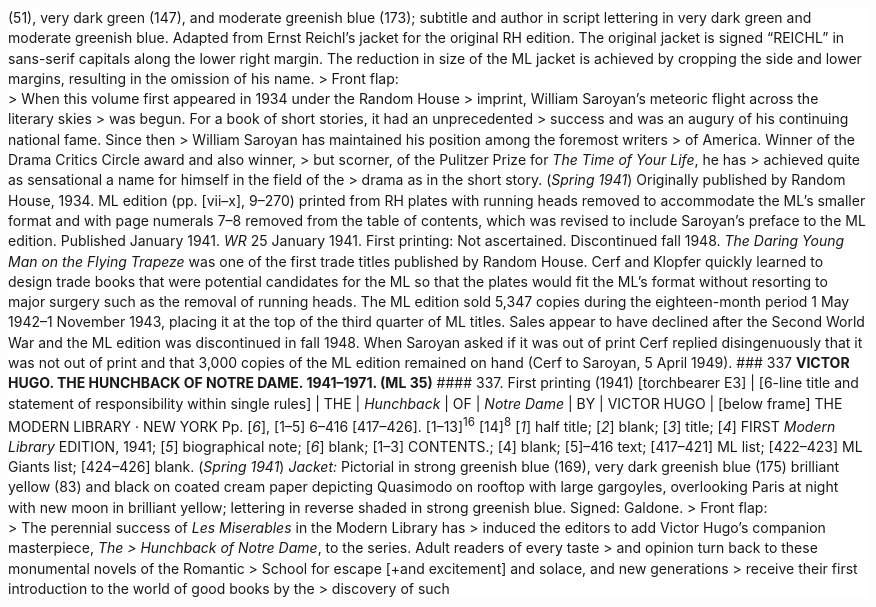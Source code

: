 (51), very dark green (147), and moderate greenish blue (173); subtitle and author in script lettering in very dark green and moderate greenish blue. Adapted from Ernst Reichl’s jacket for the original RH edition. The original jacket is signed “REICHL” in sans-serif capitals along the lower right margin. The reduction in size of the ML jacket is achieved by cropping the side and lower margins, resulting in the omission of his name.    > Front flap:<br> > When this volume first appeared in 1934 under the Random House > imprint, William Saroyan’s meteoric flight across the literary skies > was begun. For a book of short stories, it had an unprecedented > success and was an augury of his continuing national fame. Since then > William Saroyan has maintained his position among the foremost writers > of America. Winner of the Drama Critics Circle award and also winner, > but scorner, of the Pulitzer Prize for *The Time of Your Life*, he has > achieved quite as sensational a name for himself in the field of the > drama as in the short story. (*Spring 1941*)    Originally published by Random House, 1934. ML edition (pp. [vii–x], 9–270) printed from RH plates with running heads removed to accommodate the ML’s smaller format and with page numerals 7–8 removed from the table of contents, which was revised to include Saroyan’s preface to the ML edition. Published January 1941. *WR* 25 January 1941. First printing: Not ascertained. Discontinued fall 1948.    *The Daring Young Man on the Flying Trapeze* was one of the first trade titles published by Random House. Cerf and Klopfer quickly learned to design trade books that were potential candidates for the ML so that the plates would fit the ML’s format without resorting to major surgery such as the removal of running heads.    The ML edition sold 5,347 copies during the eighteen-month period 1 May 1942–1 November 1943, placing it at the top of the third quarter of ML titles. Sales appear to have declined after the Second World War and the ML edition was discontinued in fall 1948. When Saroyan asked if it was out of print Cerf replied disingenuously that it was not out of print and that 3,000 copies of the ML edition remained on hand (Cerf to Saroyan, 5 April 1949).    ### 337    **VICTOR HUGO. THE HUNCHBACK OF NOTRE DAME. 1941–1971. (ML 35)**    #### 337. First printing (1941)    [torchbearer E3] | [6-line title and statement of responsibility within single rules] | THE | *Hunchback* | OF | *Notre Dame* | BY | VICTOR HUGO | [below frame] THE MODERN LIBRARY · NEW YORK    Pp. [*6*], [1–5] 6–416 [417–426]. [1–13]<sup>16</sup> [14]<sup>8</sup>    [*1*] half title; [*2*] blank; [*3*] title; [*4*] FIRST *Modern Library* EDITION, 1941; [*5*] biographical note; [*6*] blank; [1–3] CONTENTS.; [4] blank; [5]–416 text; [417–421] ML list; [422–423] ML Giants list; [424–426] blank. (*Spring 1941*)    *Jacket:* Pictorial in strong greenish blue (169), very dark greenish blue (175) brilliant yellow (83) and black on coated cream paper depicting Quasimodo on rooftop with large gargoyles, overlooking Paris at night with new moon in brilliant yellow; lettering in reverse shaded in strong greenish blue. Signed: Galdone.    > Front flap:<br> > The perennial success of *Les Miserables* in the Modern Library has > induced the editors to add Victor Hugo’s companion masterpiece, *The > Hunchback of Notre Dame*, to the series. Adult readers of every taste > and opinion turn back to these monumental novels of the Romantic > School for escape [+and excitement] and solace, and new generations > receive their first introduction to the world of good books by the > discovery of such